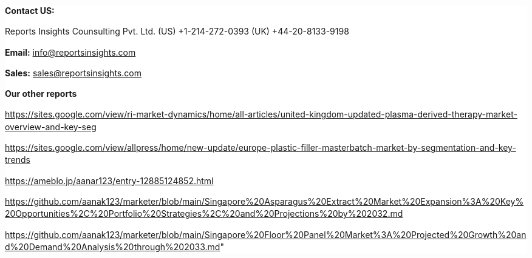 <strong>Contact US:</strong>

Reports Insights Counsulting Pvt. Ltd.
(US) +1-214-272-0393
(UK) +44-20-8133-9198
<p class=""""><b>Email:</b> <a href=mailto:info@reportsinsights.com>info@reportsinsights.com</a></p>
<p class=""""><b>Sales:</b> <a href=mailto:sales@reportsinsights.com>sales@reportsinsights.com</a></p>

<strong>Our other reports</strong>

<a href=https://sites.google.com/view/ri-market-dynamics/home/all-articles/united-kingdom-updated-plasma-derived-therapy-market-overview-and-key-seg>https://sites.google.com/view/ri-market-dynamics/home/all-articles/united-kingdom-updated-plasma-derived-therapy-market-overview-and-key-seg</a>

<a href=https://sites.google.com/view/allpress/home/new-update/europe-plastic-filler-masterbatch-market-by-segmentation-and-key-trends>https://sites.google.com/view/allpress/home/new-update/europe-plastic-filler-masterbatch-market-by-segmentation-and-key-trends</a>

<a href=https://ameblo.jp/aanar123/entry-12885124852.html>https://ameblo.jp/aanar123/entry-12885124852.html</a>

<a href=https://github.com/aanak123/marketer/blob/main/Singapore%20Asparagus%20Extract%20Market%20Expansion%3A%20Key%20Opportunities%2C%20Portfolio%20Strategies%2C%20and%20Projections%20by%202032.md>https://github.com/aanak123/marketer/blob/main/Singapore%20Asparagus%20Extract%20Market%20Expansion%3A%20Key%20Opportunities%2C%20Portfolio%20Strategies%2C%20and%20Projections%20by%202032.md</a>

<a href=https://github.com/aanak123/marketer/blob/main/Singapore%20Floor%20Panel%20Market%3A%20Projected%20Growth%20and%20Demand%20Analysis%20through%202033.md>https://github.com/aanak123/marketer/blob/main/Singapore%20Floor%20Panel%20Market%3A%20Projected%20Growth%20and%20Demand%20Analysis%20through%202033.md</a>"
